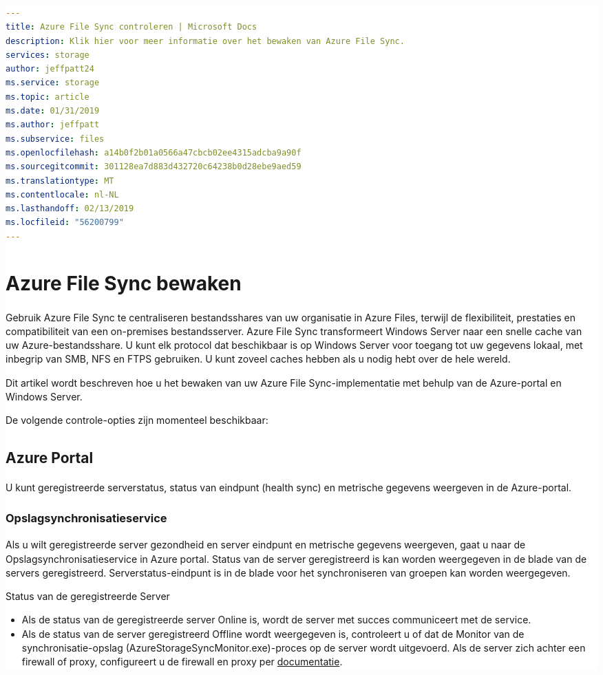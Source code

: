 ```yaml
---
title: Azure File Sync controleren | Microsoft Docs
description: Klik hier voor meer informatie over het bewaken van Azure File Sync.
services: storage
author: jeffpatt24
ms.service: storage
ms.topic: article
ms.date: 01/31/2019
ms.author: jeffpatt
ms.subservice: files
ms.openlocfilehash: a14b0f2b01a0566a47cbcb02ee4315adcba9a90f
ms.sourcegitcommit: 301128ea7d883d432720c64238b0d28ebe9aed59
ms.translationtype: MT
ms.contentlocale: nl-NL
ms.lasthandoff: 02/13/2019
ms.locfileid: "56200799"
---
```

# <a name="monitor-azure-file-sync"></a>Azure File Sync bewaken

Gebruik Azure File Sync te centraliseren bestandsshares van uw organisatie in Azure Files, terwijl de flexibiliteit, prestaties en compatibiliteit van een on-premises bestandsserver. Azure File Sync transformeert Windows Server naar een snelle cache van uw Azure-bestandsshare. U kunt elk protocol dat beschikbaar is op Windows Server voor toegang tot uw gegevens lokaal, met inbegrip van SMB, NFS en FTPS gebruiken. U kunt zoveel caches hebben als u nodig hebt over de hele wereld.

Dit artikel wordt beschreven hoe u het bewaken van uw Azure File Sync-implementatie met behulp van de Azure-portal en Windows Server.

De volgende controle-opties zijn momenteel beschikbaar:

## <a name="azure-portal"></a>Azure Portal

U kunt geregistreerde serverstatus, status van eindpunt (health sync) en metrische gegevens weergeven in de Azure-portal.

### <a name="storage-sync-service"></a>Opslagsynchronisatieservice

Als u wilt geregistreerde server gezondheid en server eindpunt en metrische gegevens weergeven, gaat u naar de Opslagsynchronisatieservice in Azure portal. Status van de server geregistreerd is kan worden weergegeven in de blade van de servers geregistreerd. Serverstatus-eindpunt is in de blade voor het synchroniseren van groepen kan worden weergegeven.

Status van de geregistreerde Server
- Als de status van de geregistreerde server Online is, wordt de server met succes communiceert met de service.
- Als de status van de server geregistreerd Offline wordt weergegeven is, controleert u of dat de Monitor van de synchronisatie-opslag (AzureStorageSyncMonitor.exe)-proces op de server wordt uitgevoerd. Als de server zich achter een firewall of proxy, configureert u de firewall en proxy per [documentatie](https://docs.microsoft.com/azure/storage/files/storage-sync-files-firewall-and-proxy).
